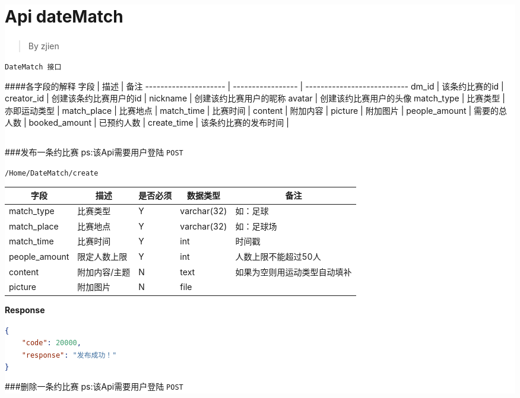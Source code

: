 Api dateMatch
===
>By zjien

`DateMatch 接口`



####各字段的解释
字段 | 描述 | 备注
--------------------- | ----------------- | ---------------------------
dm_id | 该条约比赛的id |
creator_id | 创建该条约比赛用户的id |
nickname | 创建该约比赛用户的昵称
avatar | 创建该约比赛用户的头像
match_type | 比赛类型 | 亦即运动类型 |
match_place | 比赛地点 |
match_time | 比赛时间 |
content | 附加内容 | 
picture | 附加图片 |
people_amount | 需要的总人数 |
booked_amount | 已预约人数 |
create_time | 该条约比赛的发布时间 |
##




###发布一条约比赛
ps:该Api需要用户登陆
`POST`

`/Home/DateMatch/create`

字段 | 描述 | 是否必须 | 数据类型 | 备注
--------------------- | ------------------- | ------------------- | ---------------------- | ------------------
match_type | 比赛类型 | Y | varchar(32) | 如：足球
match_place | 比赛地点 | Y | varchar(32) | 如：足球场
match_time | 比赛时间 | Y | int | 时间戳
people_amount | 限定人数上限 | Y | int | 人数上限不能超过50人
content | 附加内容/主题 | N | text | 如果为空则用运动类型自动填补
picture | 附加图片 | N | file | 

**Response**
```json
{
    "code": 20000,
    "response": "发布成功！"
}
```



###删除一条约比赛
ps:该Api需要用户登陆
`POST`
